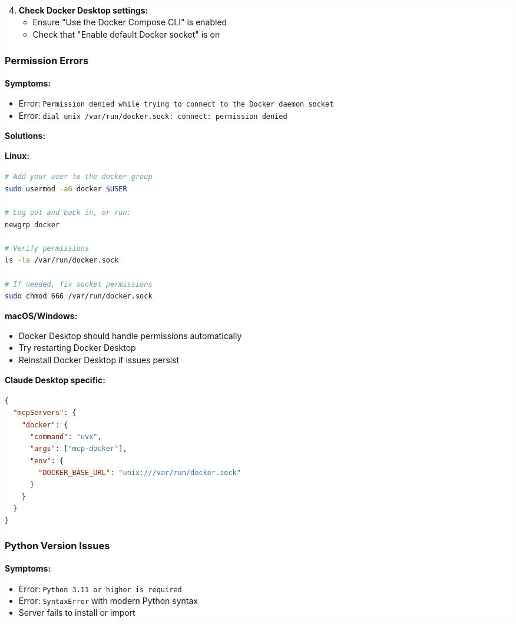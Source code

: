 4. **Check Docker Desktop settings:**
   - Ensure "Use the Docker Compose CLI" is enabled
   - Check that "Enable default Docker socket" is on

### Permission Errors

**Symptoms:**
- Error: `Permission denied while trying to connect to the Docker daemon socket`
- Error: `dial unix /var/run/docker.sock: connect: permission denied`

**Solutions:**

**Linux:**
```bash
# Add your user to the docker group
sudo usermod -aG docker $USER

# Log out and back in, or run:
newgrp docker

# Verify permissions
ls -la /var/run/docker.sock

# If needed, fix socket permissions
sudo chmod 666 /var/run/docker.sock
```

**macOS/Windows:**
- Docker Desktop should handle permissions automatically
- Try restarting Docker Desktop
- Reinstall Docker Desktop if issues persist

**Claude Desktop specific:**
```json
{
  "mcpServers": {
    "docker": {
      "command": "uvx",
      "args": ["mcp-docker"],
      "env": {
        "DOCKER_BASE_URL": "unix:///var/run/docker.sock"
      }
    }
  }
}
```

### Python Version Issues

**Symptoms:**
- Error: `Python 3.11 or higher is required`
- Error: `SyntaxError` with modern Python syntax
- Server fails to install or import
